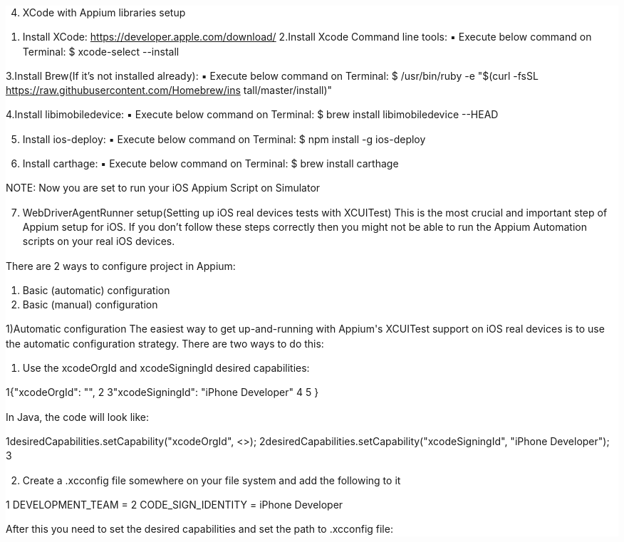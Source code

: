  
4) XCode with Appium libraries setup
1.	Install XCode: https://developer.apple.com/download/
2.Install Xcode Command line tools:
▪ Execute below command on Terminal:
$ xcode-select --install
 
3.Install Brew(If it’s not installed already):
▪ Execute below command on Terminal:
$ /usr/bin/ruby -e "$(curl -fsSL https://raw.githubusercontent.com/Homebrew/ins
tall/master/install)"
 
4.Install libimobiledevice:
▪ Execute below command on Terminal:
$ brew install libimobiledevice --HEAD
 
5. Install ios-deploy:
▪ Execute below command on Terminal:
$ npm install -g ios-deploy
 
6. Install carthage:
▪ Execute below command on Terminal:
$ brew install carthage
 
NOTE: Now you are set to run your iOS Appium Script on Simulator
 
7. WebDriverAgentRunner setup(Setting up iOS real devices tests with XCUITest)
This is the most crucial and important step of Appium setup for iOS.
If you don’t follow these steps correctly then you might not be able to run the Appium Automation scripts on your real iOS devices.
 
There are 2 ways to configure project in Appium:
1.	 Basic (automatic) configuration
2.	Basic (manual) configuration
 
1)Automatic configuration
The easiest way to get up-and-running with Appium's XCUITest support on iOS real devices is to use the automatic configuration strategy. There are two ways to do this:
1.	Use the xcodeOrgId and xcodeSigningId desired capabilities:
 
1{"xcodeOrgId": "<Team ID>",
2
3"xcodeSigningId": "iPhone Developer"
4
5 }
 
In Java, the code will look like:
 
1desiredCapabilities.setCapability("xcodeOrgId", <<Team ID>>); 
2desiredCapabilities.setCapability("xcodeSigningId", "iPhone Developer");
3
 
2) Create a .xcconfig file somewhere on your file system and add the following to it
 
1 DEVELOPMENT_TEAM = <Team ID> 
2 CODE_SIGN_IDENTITY = iPhone Developer
 
After this you need to set the desired capabilities and set the path to .xcconfig file:
 